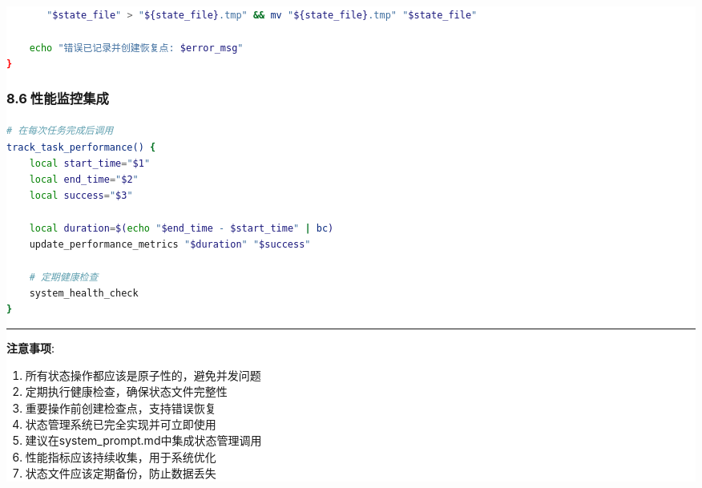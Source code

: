 ```bash
       "$state_file" > "${state_file}.tmp" && mv "${state_file}.tmp" "$state_file"
    
    echo "错误已记录并创建恢复点: $error_msg"
}
```

### 8.6 性能监控集成

```bash
# 在每次任务完成后调用
track_task_performance() {
    local start_time="$1"
    local end_time="$2"
    local success="$3"
    
    local duration=$(echo "$end_time - $start_time" | bc)
    update_performance_metrics "$duration" "$success"
    
    # 定期健康检查
    system_health_check
}
```

---

**注意事项**:
1. 所有状态操作都应该是原子性的，避免并发问题
2. 定期执行健康检查，确保状态文件完整性
3. 重要操作前创建检查点，支持错误恢复
4. 状态管理系统已完全实现并可立即使用
5. 建议在system_prompt.md中集成状态管理调用
4. 性能指标应该持续收集，用于系统优化
5. 状态文件应该定期备份，防止数据丢失